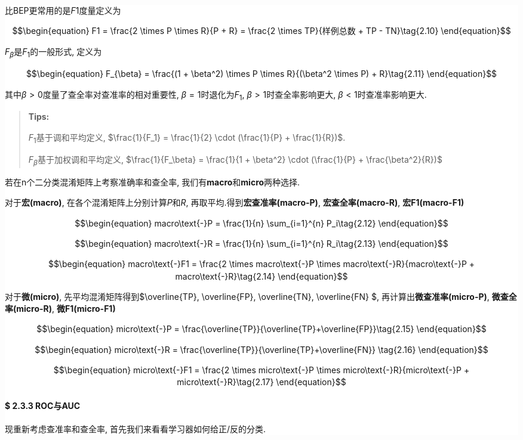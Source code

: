 比BEP更常用的是$F1$度量定义为

$$\begin{equation}
F1 = \frac{2 \times P \times R}{P + R} = \frac{2 \times TP}{样例总数 + TP - TN}\tag{2.10}
\end{equation}$$

$F_{\beta}$是$F_1$的一般形式, 定义为

$$\begin{equation}
F_{\beta} = \frac{(1 + \beta^2) \times P \times R}{(\beta^2 \times P) + R}\tag{2.11}
\end{equation}$$

其中$\beta > 0$度量了查全率对查准率的相对重要性, $\beta = 1$时退化为$F_1$, $\beta > 1$时查全率影响更大, $\beta < 1$时查准率影响更大.

> **Tips:**
>
> $F_1$基于调和平均定义, $\frac{1}{F_1} = \frac{1}{2} \cdot (\frac{1}{P} + \frac{1}{R})$.
>
> $F_\beta$基于加权调和平均定义, $\frac{1}{F_\beta} = \frac{1}{1 + \beta^2} \cdot (\frac{1}{P} + \frac{\beta^2}{R})$

若在n个二分类混淆矩阵上考察准确率和查全率, 我们有**macro**和**micro**两种选择.

对于**宏(macro)**, 在各个混淆矩阵上分别计算$P$和$R$, 再取平均.得到**宏查准率(macro-P)**, **宏查全率(macro-R)**, **宏F1(macro-F1)**

$$\begin{equation}
macro\text{-}P = \frac{1}{n} \sum_{i=1}^{n} P_i\tag{2.12}
\end{equation}$$

$$\begin{equation}
macro\text{-}R = \frac{1}{n} \sum_{i=1}^{n} R_i\tag{2.13}
\end{equation}$$

$$\begin{equation}
macro\text{-}F1 = \frac{2 \times macro\text{-}P \times macro\text{-}R}{macro\text{-}P + macro\text{-}R}\tag{2.14}
\end{equation}$$

对于**微(micro)**, 先平均混淆矩阵得到$\overline{TP}, \overline{FP}, \overline{TN}, \overline{FN} $, 再计算出**微查准率(micro-P)**, **微查全率(micro-R)**, **微F1(micro-F1)**

$$\begin{equation}
micro\text{-}P = \frac{\overline{TP}}{\overline{TP}+\overline{FP}}\tag{2.15}
\end{equation}$$

$$\begin{equation}
micro\text{-}R = \frac{\overline{TP}}{\overline{TP}+\overline{FN}}
\tag{2.16}
\end{equation}$$

$$\begin{equation}
micro\text{-}F1 = \frac{2 \times micro\text{-}P \times micro\text{-}R}{micro\text{-}P + micro\text{-}R}\tag{2.17}
\end{equation}$$

#### $ 2.3.3 ROC与AUC

现重新考虑查准率和查全率, 首先我们来看看学习器如何给正/反的分类.
